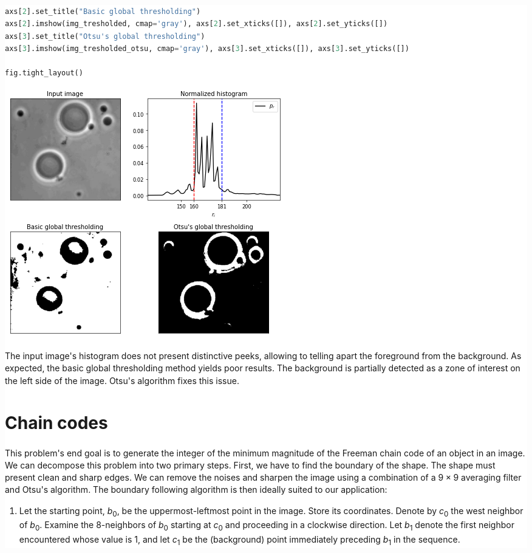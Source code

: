 ```python
axs[2].set_title("Basic global thresholding")
axs[2].imshow(img_tresholded, cmap='gray'), axs[2].set_xticks([]), axs[2].set_yticks([])
axs[3].set_title("Otsu's global thresholding")
axs[3].imshow(img_tresholded_otsu, cmap='gray'), axs[3].set_xticks([]), axs[3].set_yticks([])

fig.tight_layout()
```


    
![png](./.github/images/Image_Boundaries_Analysis_10_0.png)
    


The input image's histogram does not present distinctive peeks, allowing to telling apart the foreground from the background. As expected, the basic global thresholding method yields poor results. The background is partially detected as a zone of interest on the left side of the image. Otsu's algorithm fixes this issue.

# Chain codes

This problem's end goal is to generate the integer of the minimum magnitude of the Freeman chain code of an object in an image. We can decompose this problem into two primary steps. First, we have to find the boundary of the shape. The shape must present clean and sharp edges. We can remove the noises and sharpen the image using a combination of a $9 \times 9$ averaging filter and Otsu's algorithm. The boundary following algorithm is then ideally suited to our application:

1. Let the starting point, $b_0$, be the uppermost-leftmost point in the image. Store its coordinates. Denote by $c_0$ the west neighbor of $b_0$. Examine the 8-neighbors of $b_0$ starting at $c_0$ and proceeding in a clockwise direction. Let $b_1$ denote the first neighbor encountered whose value is 1, and let $c_1$ be the (background) point immediately preceding $b_1$ in the sequence.
